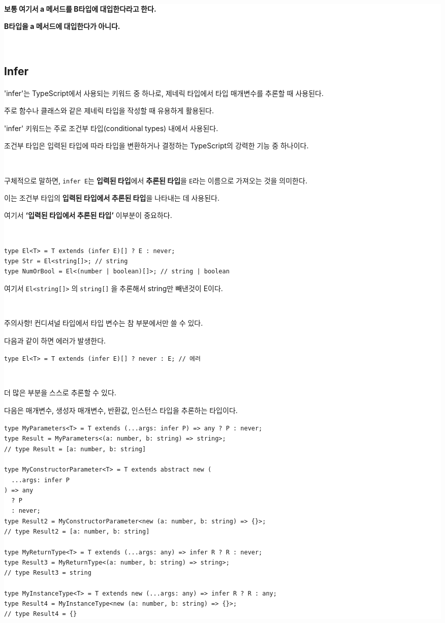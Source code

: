 **보통 여기서 a 메서드를 B타입에 대입한다라고 한다.**

**B타입을 a 메서드에 대입한다가 아니다.**

<br>

## Infer

'infer'는 TypeScript에서 사용되는 키워드 중 하나로, 제네릭 타입에서 타입 매개변수를 추론할 때 사용된다.

주로 함수나 클래스와 같은 제네릭 타입을 작성할 때 유용하게 활용된다.

'infer' 키워드는 주로 조건부 타입(conditional types) 내에서 사용된다.

조건부 타입은 입력된 타입에 따라 타입을 변환하거나 결정하는 TypeScript의 강력한 기능 중 하나이다.

<br>

구체적으로 말하면, `infer E`는 **입력된 타입**에서 **추론된 타입**을 `E`라는 이름으로 가져오는 것을 의미한다.

이는 조건부 타입의 **입력된 타입에서 추론된 타입**을 나타내는 데 사용된다.

여기서 **‘입력된 타입에서 추론된 타입’** 이부분이 중요하다.

<br>

```tsx
type El<T> = T extends (infer E)[] ? E : never;
type Str = El<string[]>; // string
type NumOrBool = El<(number | boolean)[]>; // string | boolean
```

여기서 `El<string[]>` 의 `string[]` 을 추론해서 string만 빼낸것이 E이다.

<br>

주의사항! 컨디셔널 타입에서 타입 변수는 참 부분에서만 쓸 수 있다.

다음과 같이 하면 에러가 발생한다.

```tsx
type El<T> = T extends (infer E)[] ? never : E; // 에러
```

<br>

더 많은 부분을 스스로 추론할 수 있다.

다음은 매개변수, 생성자 매개변수, 반환값, 인스턴스 타입을 추론하는 타입이다.

```tsx
type MyParameters<T> = T extends (...args: infer P) => any ? P : never;
type Result = MyParameters<(a: number, b: string) => string>;
// type Result = [a: number, b: string]

type MyConstructorParameter<T> = T extends abstract new (
  ...args: infer P
) => any
  ? P
  : never;
type Result2 = MyConstructorParameter<new (a: number, b: string) => {}>;
// type Result2 = [a: number, b: string]

type MyReturnType<T> = T extends (...args: any) => infer R ? R : never;
type Result3 = MyReturnType<(a: number, b: string) => string>;
// type Result3 = string

type MyInstanceType<T> = T extends new (...args: any) => infer R ? R : any;
type Result4 = MyInstanceType<new (a: number, b: string) => {}>;
// type Result4 = {}
```
